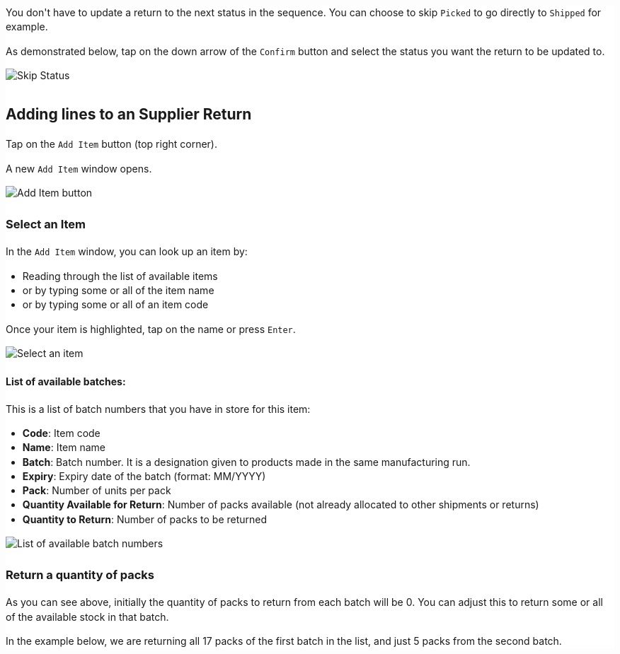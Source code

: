 You don't have to update a return to the next status in the sequence. You can choose to skip `Picked` to go directly to `Shipped` for example.

As demonstrated below, tap on the down arrow of the `Confirm` button and select the status you want the return to be updated to.

![Skip Status](/docs/replenishment/images/or_confirm_skip_status.gif)

## Adding lines to an Supplier Return

Tap on the `Add Item` button (top right corner).

A new `Add Item` window opens.

![Add Item button](/docs/replenishment/images/or_additembutton.png)

### Select an Item

In the `Add Item` window, you can look up an item by:

- Reading through the list of available items
- or by typing some or all of the item name
- or by typing some or all of an item code

Once your item is highlighted, tap on the name or press `Enter`.

![Select an item](/docs/replenishment/images/or_additem.gif)

#### List of available batches:

This is a list of batch numbers that you have in store for this item:

- **Code**: Item code
- **Name**: Item name
- **Batch**: Batch number. It is a designation given to products made in the same manufacturing run.
- **Expiry**: Expiry date of the batch (format: MM/YYYY)
- **Pack**: Number of units per pack
- **Quantity Available for Return**: Number of packs available (not already allocated to other shipments or returns)
- **Quantity to Return**: Number of packs to be returned

![List of available batch numbers](/docs/replenishment/images/or_additem_listofbatches.png)

### Return a quantity of packs

As you can see above, initially the quantity of packs to return from each batch will be 0. You can adjust this to return some or all of the available stock in that batch.

<div class="imagetitle">
In the example below, we are returning all 17 packs of the first batch in the list, and just 5 packs from the second batch.
</div>
